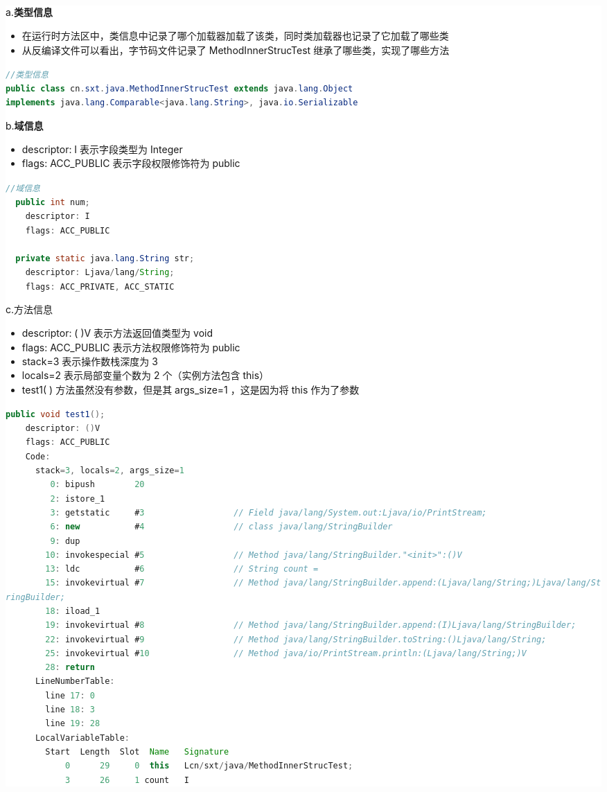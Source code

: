 a.**类型信息**

- 在运行时方法区中，类信息中记录了哪个加载器加载了该类，同时类加载器也记录了它加载了哪些类
- 从反编译文件可以看出，字节码文件记录了 MethodInnerStrucTest 继承了哪些类，实现了哪些方法

```java
//类型信息
public class cn.sxt.java.MethodInnerStrucTest extends java.lang.Object
implements java.lang.Comparable<java.lang.String>, java.io.Serializable
```



b.**域信息**

- descriptor: I 表示字段类型为 Integer
- flags: ACC_PUBLIC 表示字段权限修饰符为 public

```java
//域信息
  public int num;
    descriptor: I
    flags: ACC_PUBLIC

  private static java.lang.String str;
    descriptor: Ljava/lang/String;
    flags: ACC_PRIVATE, ACC_STATIC
```



c.方法信息

- descriptor: ( )V 表示方法返回值类型为 void
- flags: ACC_PUBLIC 表示方法权限修饰符为 public
- stack=3 表示操作数栈深度为 3
- locals=2 表示局部变量个数为 2 个（实例方法包含 this）
- test1( ) 方法虽然没有参数，但是其 args_size=1 ，这是因为将 this 作为了参数

```java
public void test1();
    descriptor: ()V
    flags: ACC_PUBLIC
    Code:
      stack=3, locals=2, args_size=1
         0: bipush        20
         2: istore_1
         3: getstatic     #3                  // Field java/lang/System.out:Ljava/io/PrintStream;
         6: new           #4                  // class java/lang/StringBuilder
         9: dup
        10: invokespecial #5                  // Method java/lang/StringBuilder."<init>":()V
        13: ldc           #6                  // String count =
        15: invokevirtual #7                  // Method java/lang/StringBuilder.append:(Ljava/lang/String;)Ljava/lang/StringBuilder;
        18: iload_1
        19: invokevirtual #8                  // Method java/lang/StringBuilder.append:(I)Ljava/lang/StringBuilder;
        22: invokevirtual #9                  // Method java/lang/StringBuilder.toString:()Ljava/lang/String;
        25: invokevirtual #10                 // Method java/io/PrintStream.println:(Ljava/lang/String;)V
        28: return
      LineNumberTable:
        line 17: 0
        line 18: 3
        line 19: 28
      LocalVariableTable:
        Start  Length  Slot  Name   Signature
            0      29     0  this   Lcn/sxt/java/MethodInnerStrucTest;
            3      26     1 count   I
```